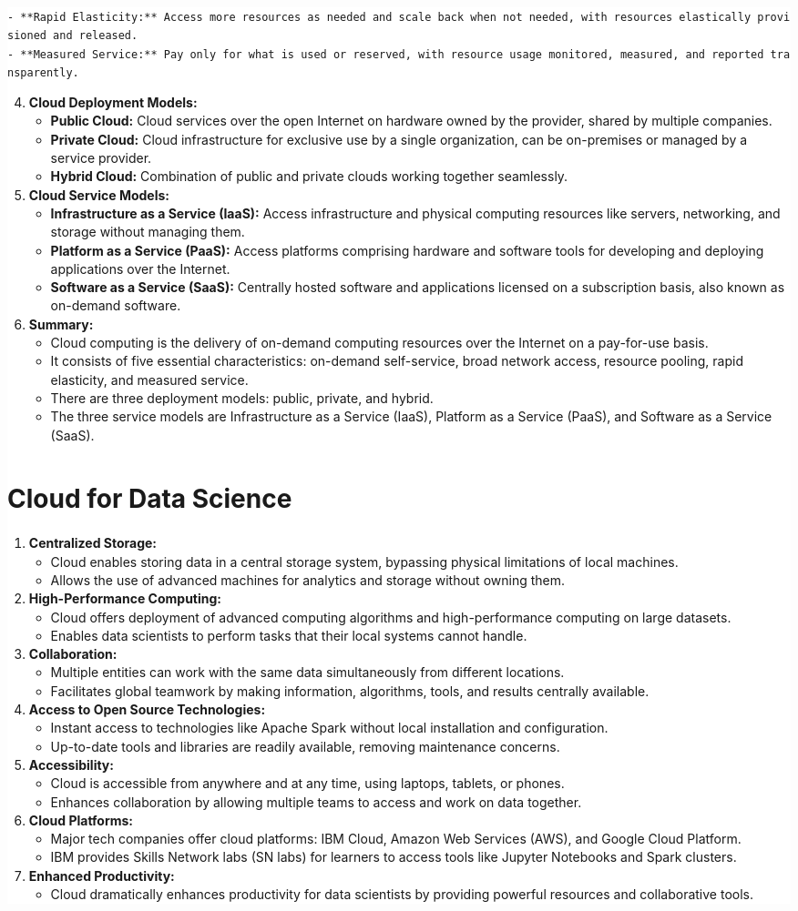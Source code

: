     - **Rapid Elasticity:** Access more resources as needed and scale back when not needed, with resources elastically provisioned and released.
    - **Measured Service:** Pay only for what is used or reserved, with resource usage monitored, measured, and reported transparently.
4. **Cloud Deployment Models:**
    - **Public Cloud:** Cloud services over the open Internet on hardware owned by the provider, shared by multiple companies.
    - **Private Cloud:** Cloud infrastructure for exclusive use by a single organization, can be on-premises or managed by a service provider.
    - **Hybrid Cloud:** Combination of public and private clouds working together seamlessly.
5. **Cloud Service Models:**
    - **Infrastructure as a Service (IaaS):** Access infrastructure and physical computing resources like servers, networking, and storage without managing them.
    - **Platform as a Service (PaaS):** Access platforms comprising hardware and software tools for developing and deploying applications over the Internet.
    - **Software as a Service (SaaS):** Centrally hosted software and applications licensed on a subscription basis, also known as on-demand software.
6. **Summary:**
    - Cloud computing is the delivery of on-demand computing resources over the Internet on a pay-for-use basis.
    - It consists of five essential characteristics: on-demand self-service, broad network access, resource pooling, rapid elasticity, and measured service.
    - There are three deployment models: public, private, and hybrid.
    - The three service models are Infrastructure as a Service (IaaS), Platform as a Service (PaaS), and Software as a Service (SaaS).

# Cloud for Data Science

1. **Centralized Storage:**
    - Cloud enables storing data in a central storage system, bypassing physical limitations of local machines.
    - Allows the use of advanced machines for analytics and storage without owning them.
2. **High-Performance Computing:**
    - Cloud offers deployment of advanced computing algorithms and high-performance computing on large datasets.
    - Enables data scientists to perform tasks that their local systems cannot handle.
3. **Collaboration:**
    - Multiple entities can work with the same data simultaneously from different locations.
    - Facilitates global teamwork by making information, algorithms, tools, and results centrally available.
4. **Access to Open Source Technologies:**
    - Instant access to technologies like Apache Spark without local installation and configuration.
    - Up-to-date tools and libraries are readily available, removing maintenance concerns.
5. **Accessibility:**
    - Cloud is accessible from anywhere and at any time, using laptops, tablets, or phones.
    - Enhances collaboration by allowing multiple teams to access and work on data together.
6. **Cloud Platforms:**
    - Major tech companies offer cloud platforms: IBM Cloud, Amazon Web Services (AWS), and Google Cloud Platform.
    - IBM provides Skills Network labs (SN labs) for learners to access tools like Jupyter Notebooks and Spark clusters.
7. **Enhanced Productivity:**
    - Cloud dramatically enhances productivity for data scientists by providing powerful resources and collaborative tools.
